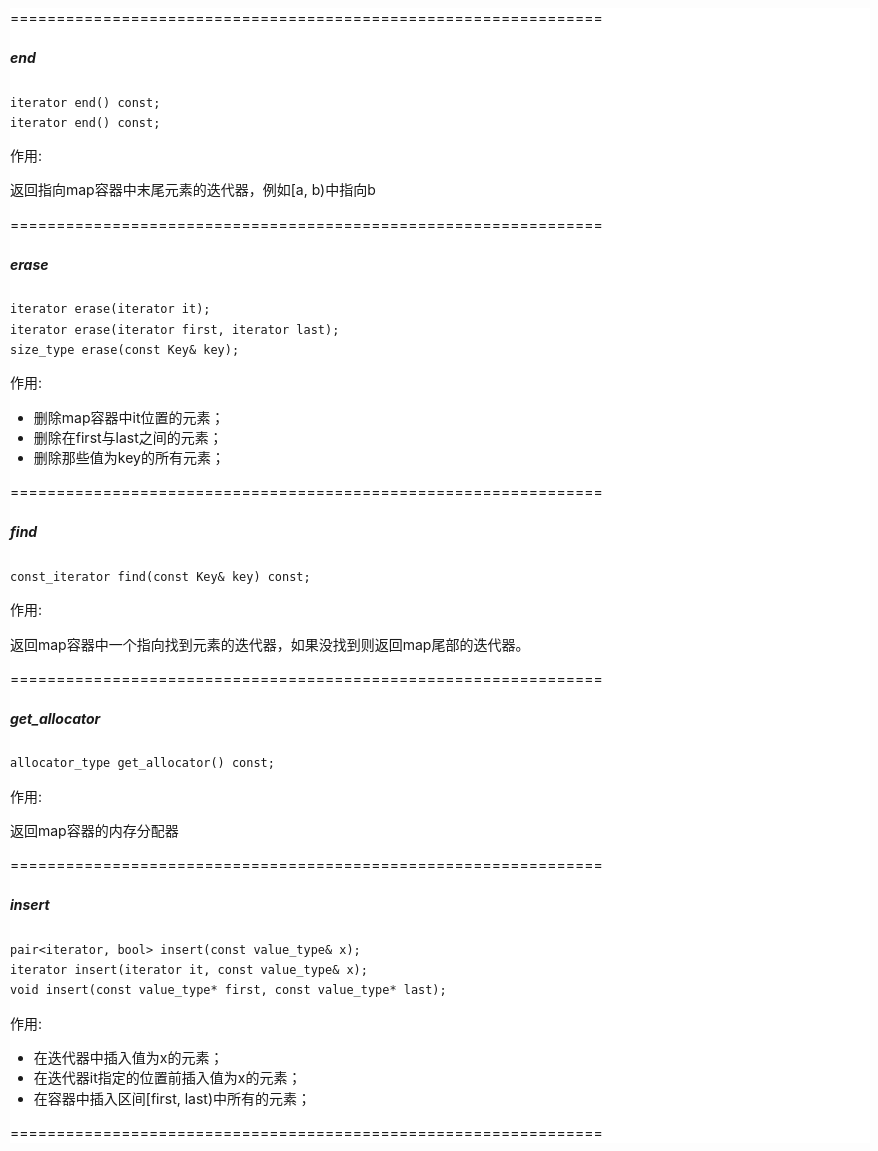 ================================================================

##### end
    
    iterator end() const;
    iterator end() const;

作用:

返回指向map容器中末尾元素的迭代器，例如[a, b)中指向b

================================================================

##### erase
    
    iterator erase(iterator it);
    iterator erase(iterator first, iterator last);
    size_type erase(const Key& key);

作用:
* 删除map容器中it位置的元素；
* 删除在first与last之间的元素；
* 删除那些值为key的所有元素；

================================================================

##### find

    
    const_iterator find(const Key& key) const;

作用:

返回map容器中一个指向找到元素的迭代器，如果没找到则返回map尾部的迭代器。

================================================================

##### get_allocator

    
    allocator_type get_allocator() const;


作用:

返回map容器的内存分配器

================================================================

##### insert

    
    pair<iterator, bool> insert(const value_type& x);
    iterator insert(iterator it, const value_type& x);
    void insert(const value_type* first, const value_type* last);

作用:
* 在迭代器中插入值为x的元素；
* 在迭代器it指定的位置前插入值为x的元素；
* 在容器中插入区间[first, last)中所有的元素；

================================================================
